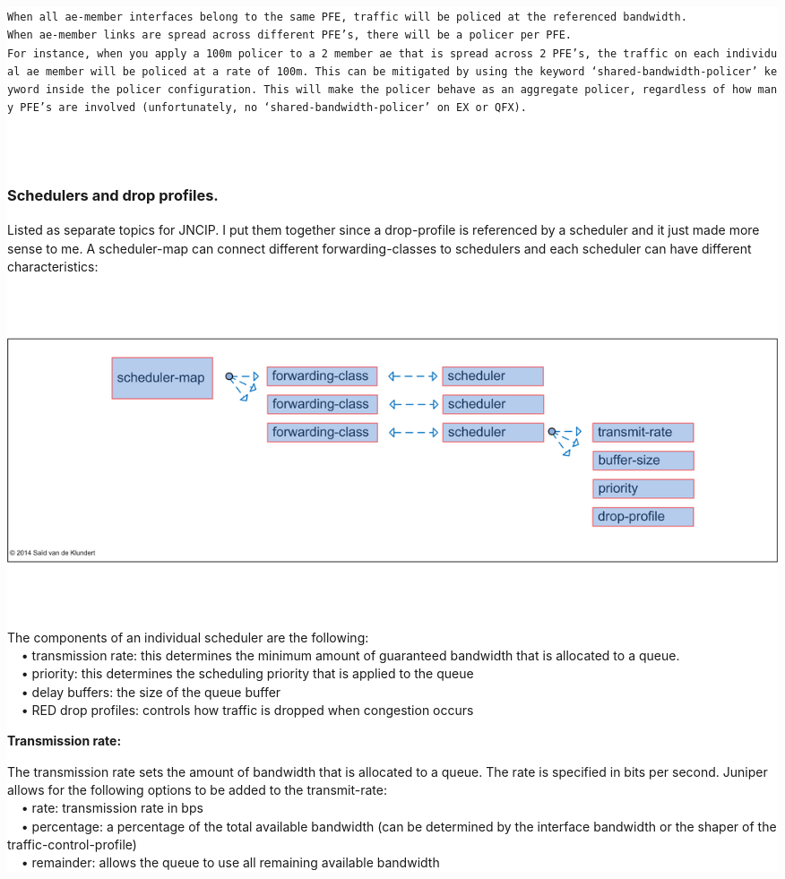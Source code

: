     When all ae-member interfaces belong to the same PFE, traffic will be policed at the referenced bandwidth.
    When ae-member links are spread across different PFE’s, there will be a policer per PFE. 
    For instance, when you apply a 100m policer to a 2 member ae that is spread across 2 PFE’s, the traffic on each individual ae member will be policed at a rate of 100m. This can be mitigated by using the keyword ‘shared-bandwidth-policer’ keyword inside the policer configuration. This will make the policer behave as an aggregate policer, regardless of how many PFE’s are involved (unfortunately, no ‘shared-bandwidth-policer’ on EX or QFX).
</p>


<br><br>
<a name="7"></a>
<h3>
    Schedulers and drop profiles.
</h3>
<p>
    Listed as separate topics for JNCIP. I put them together since a drop-profile is referenced by a scheduler and it just made more sense to me. A scheduler-map can connect different forwarding-classes to schedulers and each scheduler can have different characteristics:
</p>
<br> 
<br>                 

![Juniper cos scheduler](/img/junos_cos_scheduler.png "Juniper cos scheduler") 

<br>
<br>    
<p>
    The components of an individual scheduler are the following:
    <br>&nbsp;&nbsp;&nbsp;&nbsp;&bull; transmission rate: this determines the minimum amount of guaranteed bandwidth that is allocated to a queue.
    <br>&nbsp;&nbsp;&nbsp;&nbsp;&bull; priority: this determines the scheduling priority that is applied to the queue
    <br>&nbsp;&nbsp;&nbsp;&nbsp;&bull; delay buffers: the size of the queue buffer
    <br>&nbsp;&nbsp;&nbsp;&nbsp;&bull; RED drop profiles: controls how traffic is dropped when congestion occurs 
    
</p>
<p>
    <b>
        Transmission rate:
    </b>
</p>
<p>
    The transmission rate sets the amount of bandwidth that is allocated to a queue. The rate is specified in bits per second. Juniper allows for the following options to be added to the transmit-rate:
    <br>&nbsp;&nbsp;&nbsp;&nbsp;&bull; rate: transmission rate in bps
    <br>&nbsp;&nbsp;&nbsp;&nbsp;&bull; percentage: a percentage of the total available bandwidth (can be determined by the interface bandwidth or the shaper of the traffic-control-profile) 
    <br>&nbsp;&nbsp;&nbsp;&nbsp;&bull; remainder: allows the queue to use all remaining available bandwidth